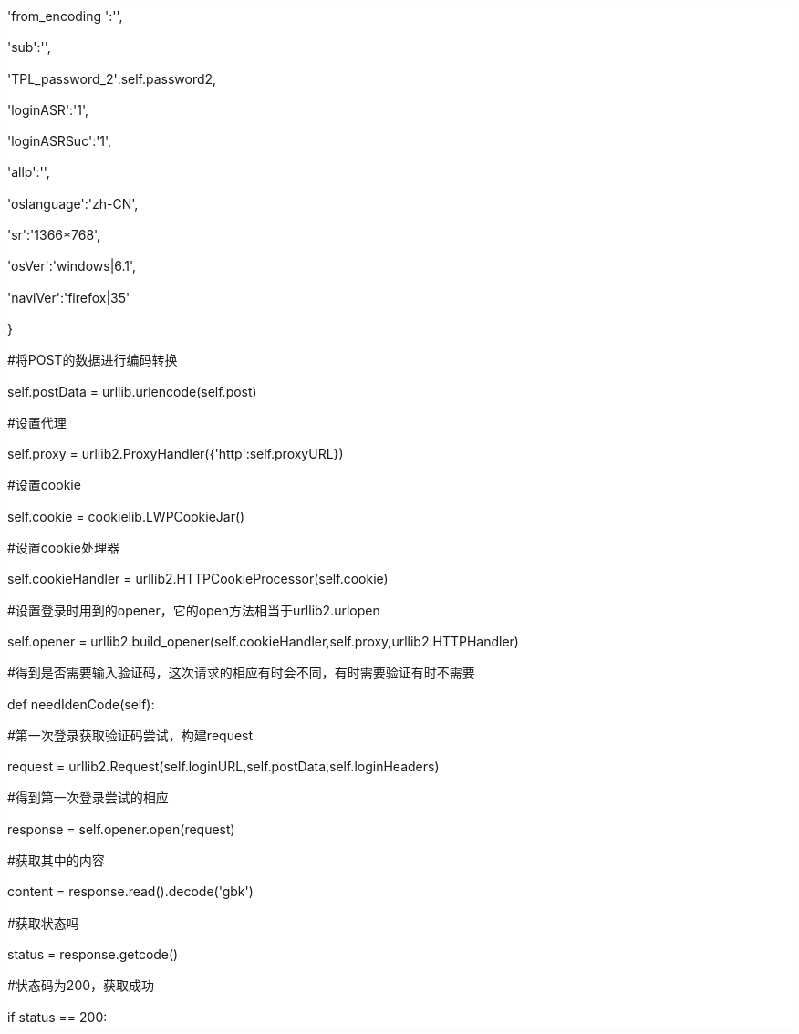 'from\_encoding ':'',

'sub':'',

'TPL\_password\_2':self.password2,

'loginASR':'1',

'loginASRSuc':'1',

'allp':'',

'oslanguage':'zh-CN',

'sr':'1366\*768',

'osVer':'windows|6.1',

'naviVer':'firefox|35'

}

#将POST的数据进行编码转换

self.postData  \=  urllib.urlencode(self.post)

#设置代理

self.proxy  \=  urllib2.ProxyHandler({'http':self.proxyURL})

#设置cookie

self.cookie  \=  cookielib.LWPCookieJar()

#设置cookie处理器

self.cookieHandler  \=  urllib2.HTTPCookieProcessor(self.cookie)

#设置登录时用到的opener，它的open方法相当于urllib2.urlopen

self.opener  \=  urllib2.build\_opener(self.cookieHandler,self.proxy,urllib2.HTTPHandler)

#得到是否需要输入验证码，这次请求的相应有时会不同，有时需要验证有时不需要

def needIdenCode(self):

#第一次登录获取验证码尝试，构建request

request  \=  urllib2.Request(self.loginURL,self.postData,self.loginHeaders)

#得到第一次登录尝试的相应

response  \=  self.opener.open(request)

#获取其中的内容

content  \=  response.read().decode('gbk')

#获取状态吗

status  \=  response.getcode()

#状态码为200，获取成功

if  status  \==  200:
